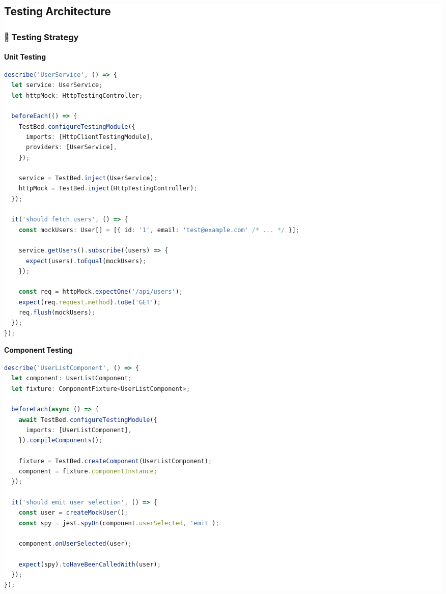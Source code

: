 ## Testing Architecture

### 🧪 Testing Strategy

**Unit Testing**

```typescript
describe('UserService', () => {
  let service: UserService;
  let httpMock: HttpTestingController;

  beforeEach(() => {
    TestBed.configureTestingModule({
      imports: [HttpClientTestingModule],
      providers: [UserService],
    });

    service = TestBed.inject(UserService);
    httpMock = TestBed.inject(HttpTestingController);
  });

  it('should fetch users', () => {
    const mockUsers: User[] = [{ id: '1', email: 'test@example.com' /* ... */ }];

    service.getUsers().subscribe((users) => {
      expect(users).toEqual(mockUsers);
    });

    const req = httpMock.expectOne('/api/users');
    expect(req.request.method).toBe('GET');
    req.flush(mockUsers);
  });
});
```

**Component Testing**

```typescript
describe('UserListComponent', () => {
  let component: UserListComponent;
  let fixture: ComponentFixture<UserListComponent>;

  beforeEach(async () => {
    await TestBed.configureTestingModule({
      imports: [UserListComponent],
    }).compileComponents();

    fixture = TestBed.createComponent(UserListComponent);
    component = fixture.componentInstance;
  });

  it('should emit user selection', () => {
    const user = createMockUser();
    const spy = jest.spyOn(component.userSelected, 'emit');

    component.onUserSelected(user);

    expect(spy).toHaveBeenCalledWith(user);
  });
});
```
